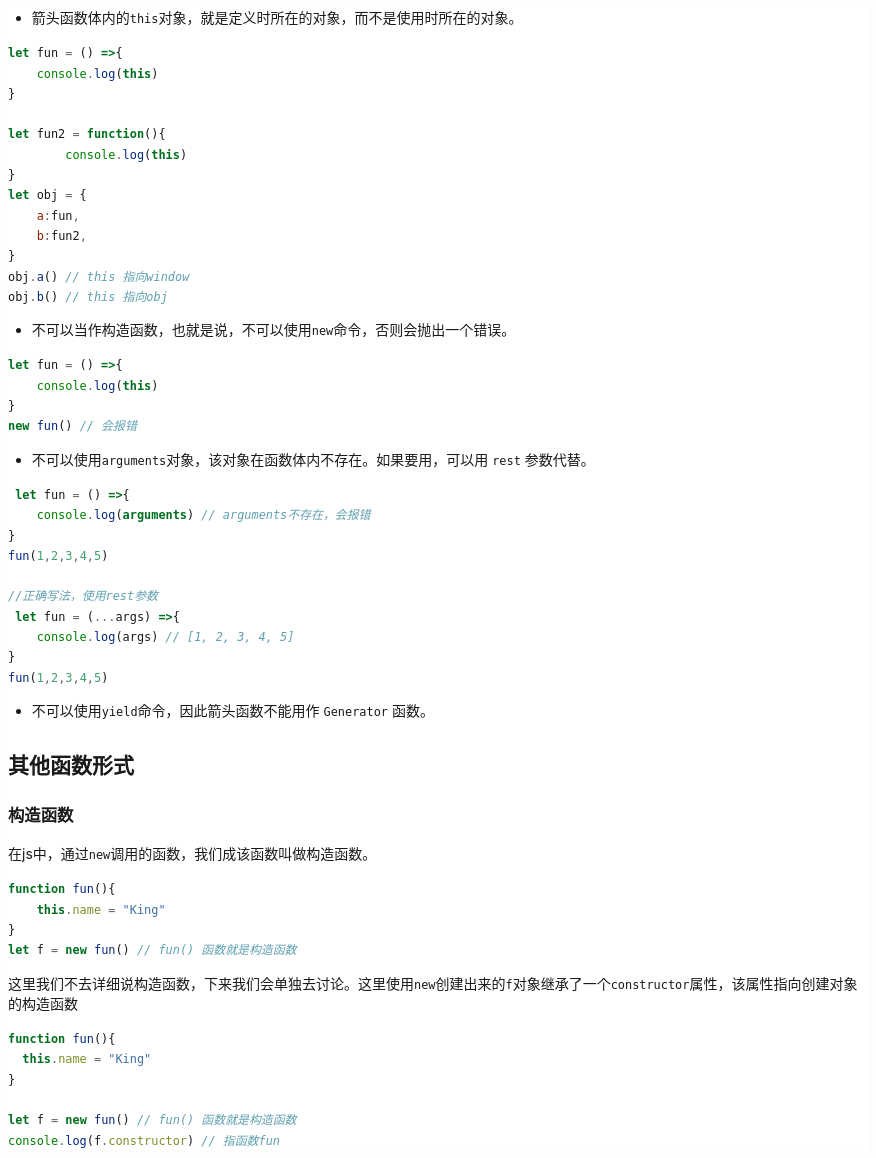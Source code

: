 - 箭头函数体内的`this`对象，就是定义时所在的对象，而不是使用时所在的对象。
```js
let fun = () =>{
    console.log(this)
}

let fun2 = function(){
        console.log(this)
}
let obj = {
    a:fun,
    b:fun2,
}
obj.a() // this 指向window
obj.b() // this 指向obj
```
- 不可以当作构造函数，也就是说，不可以使用`new`命令，否则会抛出一个错误。
```js
let fun = () =>{
    console.log(this)
}
new fun() // 会报错
```
- 不可以使用`arguments`对象，该对象在函数体内不存在。如果要用，可以用 `rest` 参数代替。

```js
 let fun = () =>{
    console.log(arguments) // arguments不存在，会报错
}
fun(1,2,3,4,5)

//正确写法，使用rest参数
 let fun = (...args) =>{
    console.log(args) // [1, 2, 3, 4, 5]
}
fun(1,2,3,4,5)
```
- 不可以使用`yield`命令，因此箭头函数不能用作 `Generator` 函数。


## 其他函数形式

### 构造函数

在js中，通过`new`调用的函数，我们成该函数叫做构造函数。

```js
function fun(){
    this.name = "King"
}
let f = new fun() // fun() 函数就是构造函数
```
这里我们不去详细说构造函数，下来我们会单独去讨论。这里使用`new`创建出来的`f`对象继承了一个`constructor`属性，该属性指向创建对象的构造函数
```js
function fun(){
  this.name = "King"
}

let f = new fun() // fun() 函数就是构造函数
console.log(f.constructor) // 指函数fun
```
